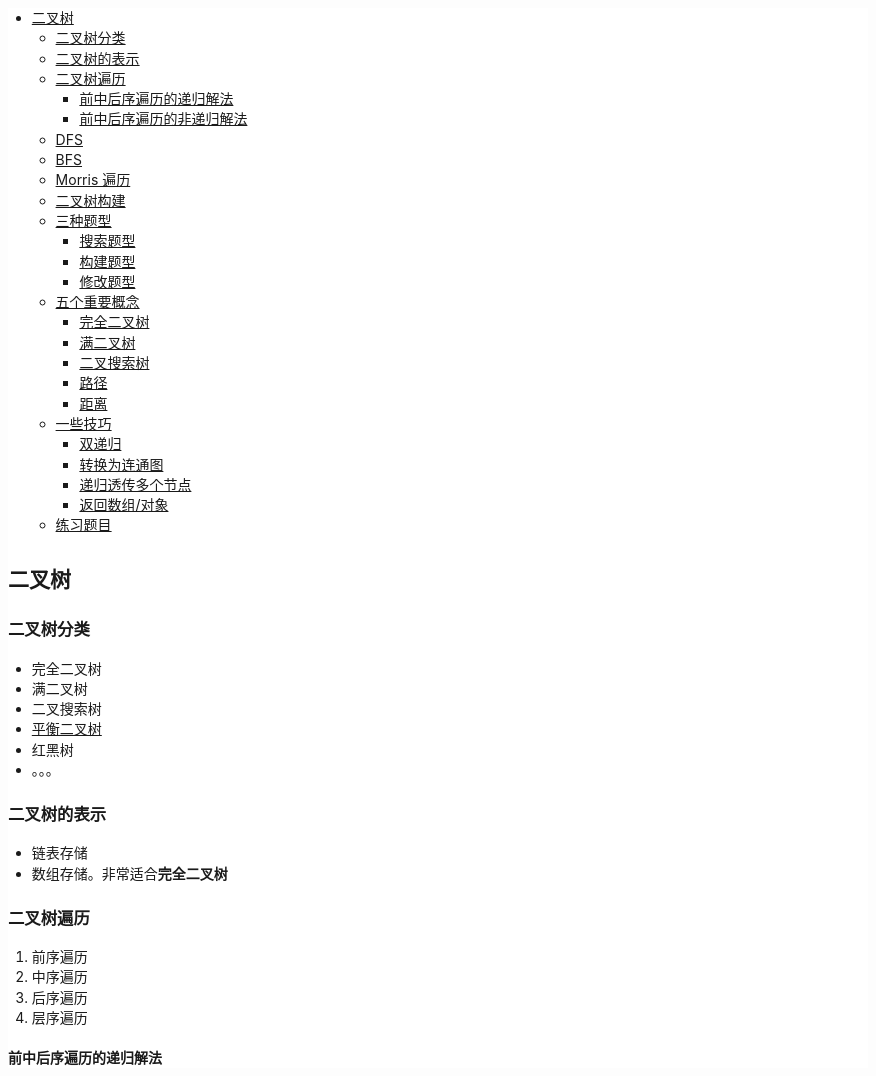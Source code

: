 - [二叉树](#二叉树)
  - [二叉树分类](#二叉树分类)
  - [二叉树的表示](#二叉树的表示)
  - [二叉树遍历](#二叉树遍历)
    - [前中后序遍历的递归解法](#前中后序遍历的递归解法)
    - [前中后序遍历的非递归解法](#前中后序遍历的非递归解法)
  - [DFS](#dfs)
  - [BFS](#bfs)
  - [Morris 遍历](#morris-遍历)
  - [二叉树构建](#二叉树构建)
  - [三种题型](#三种题型)
    - [搜索题型](#搜索题型)
    - [构建题型](#构建题型)
    - [修改题型](#修改题型)
  - [五个重要概念](#五个重要概念)
    - [完全二叉树](#完全二叉树)
    - [满二叉树](#满二叉树)
    - [二叉搜索树](#二叉搜索树)
    - [路径](#路径)
    - [距离](#距离)
  - [一些技巧](#一些技巧)
    - [双递归](#双递归)
    - [转换为连通图](#转换为连通图)
    - [递归透传多个节点](#递归透传多个节点)
    - [返回数组/对象](#返回数组对象)
  - [练习题目](#练习题目)

## 二叉树

### 二叉树分类

- 完全二叉树
- 满二叉树
- 二叉搜索树
- [平衡二叉树](https://github.com/azl397985856/leetcode/blob/master/thinkings/balanced-tree.md)
- 红黑树
- 。。。

### 二叉树的表示

- 链表存储
- 数组存储。非常适合**完全二叉树**

### 二叉树遍历

1. 前序遍历
2. 中序遍历
3. 后序遍历
4. 层序遍历

#### 前中后序遍历的递归解法
